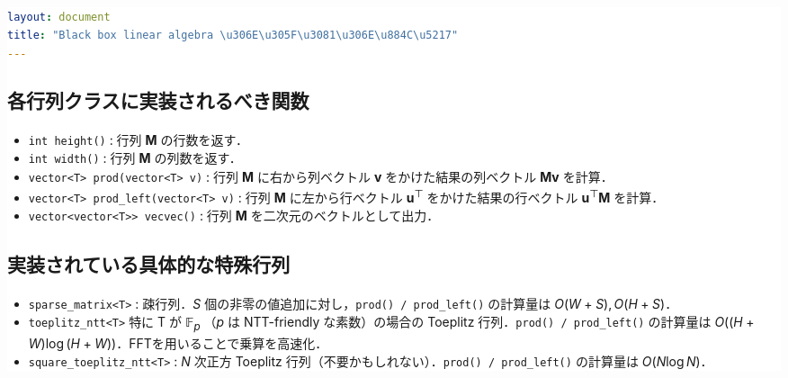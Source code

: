 ```yaml
layout: document
title: "Black box linear algebra \u306E\u305F\u3081\u306E\u884C\u5217"
---
```


## 各行列クラスに実装されるべき関数

- `int height()` : 行列 $\mathbf{M}$ の行数を返す．
- `int width()` : 行列 $\mathbf{M}$ の列数を返す．
- `vector<T> prod(vector<T> v)` : 行列 $\mathbf{M}$ に右から列ベクトル $\mathbf{v}$ をかけた結果の列ベクトル $\mathbf{M}\mathbf{v}$ を計算．
- `vector<T> prod_left(vector<T> v)` : 行列 $\mathbf{M}$ に左から行ベクトル $\mathbf{u}^\top$ をかけた結果の行ベクトル $\mathbf{u}^\top \mathbf{M}$ を計算．
- `vector<vector<T>> vecvec()` : 行列 $\mathbf{M}$ を二次元のベクトルとして出力．

## 実装されている具体的な特殊行列

- `sparse_matrix<T>` : 疎行列．$S$ 個の非零の値追加に対し，`prod() / prod_left()` の計算量は $O(W + S), O(H + S)$．
- `toeplitz_ntt<T>` 特に T が $\mathbb{F}_p$ （$p$ は NTT-friendly な素数）の場合の Toeplitz 行列．`prod() / prod_left()` の計算量は $O((H + W) \log (H + W))$．FFTを用いることで乗算を高速化．
- `square_toeplitz_ntt<T>` : $N$ 次正方 Toeplitz 行列（不要かもしれない）．`prod() / prod_left()` の計算量は $O(N \log N)$．

